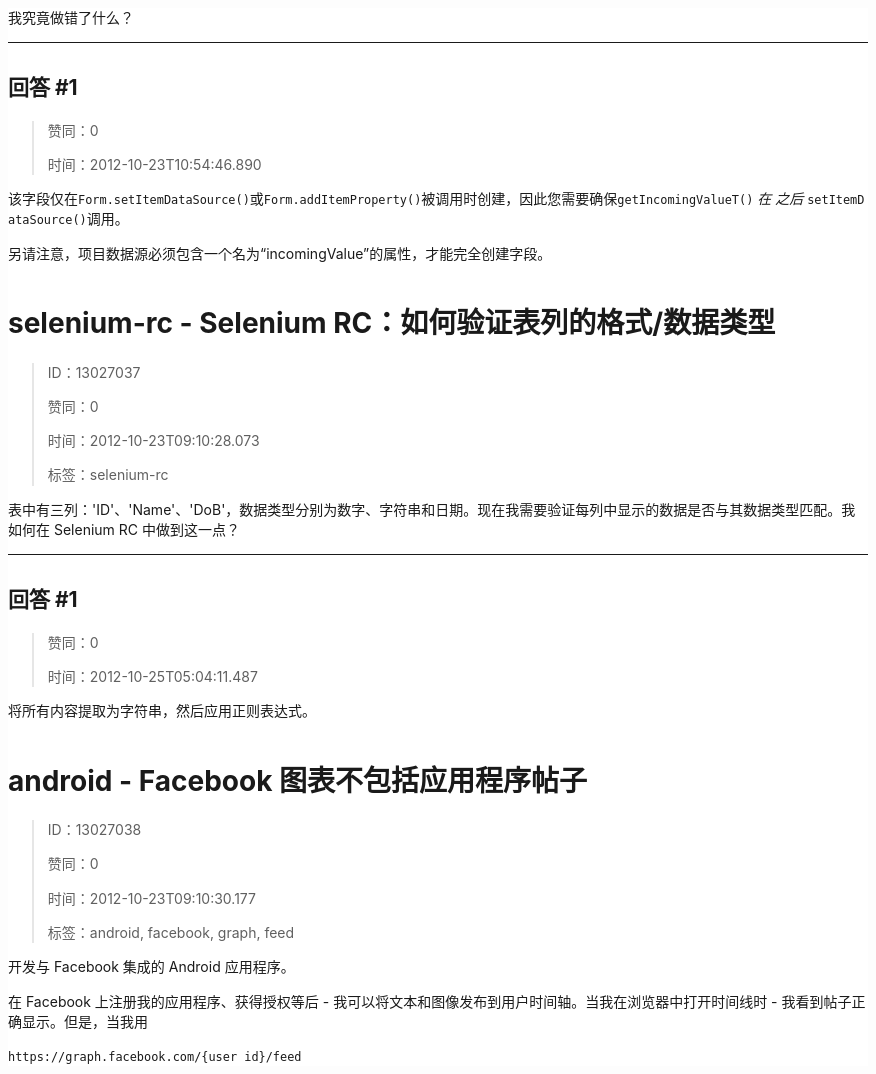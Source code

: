 我究竟做错了什么？

* * *

## 回答 #1

> 赞同：0
> 
> 时间：2012-10-23T10:54:46.890

该字段仅在`Form.setItemDataSource()`或`Form.addItemProperty()`被调用时创建，因此您需要确保`getIncomingValueT()` *在 之后* `setItemDataSource()`调用。

另请注意，项目数据源必须包含一个名为“incomingValue”的属性，才能完全创建字段。

# selenium-rc - Selenium RC：如何验证表列的格式/数据类型

> ID：13027037
> 
> 赞同：0
> 
> 时间：2012-10-23T09:10:28.073
> 
> 标签：selenium-rc

表中有三列：'ID'、'Name'、'DoB'，数据类型分别为数字、字符串和日期。现在我需要验证每列中显示的数据是否与其数据类型匹配。我如何在 Selenium RC 中做到这一点？

* * *

## 回答 #1

> 赞同：0
> 
> 时间：2012-10-25T05:04:11.487

将所有内容提取为字符串，然后应用正则表达式。

# android - Facebook 图表不包括应用程序帖子

> ID：13027038
> 
> 赞同：0
> 
> 时间：2012-10-23T09:10:30.177
> 
> 标签：android, facebook, graph, feed

开发与 Facebook 集成的 Android 应用程序。

在 Facebook 上注册我的应用程序、获得授权等后 - 我可以将文本和图像发布到用户时间轴。当我在浏览器中打开时间线时 - 我看到帖子正确显示。但是，当我用

```
https://graph.facebook.com/{user id}/feed 
```
